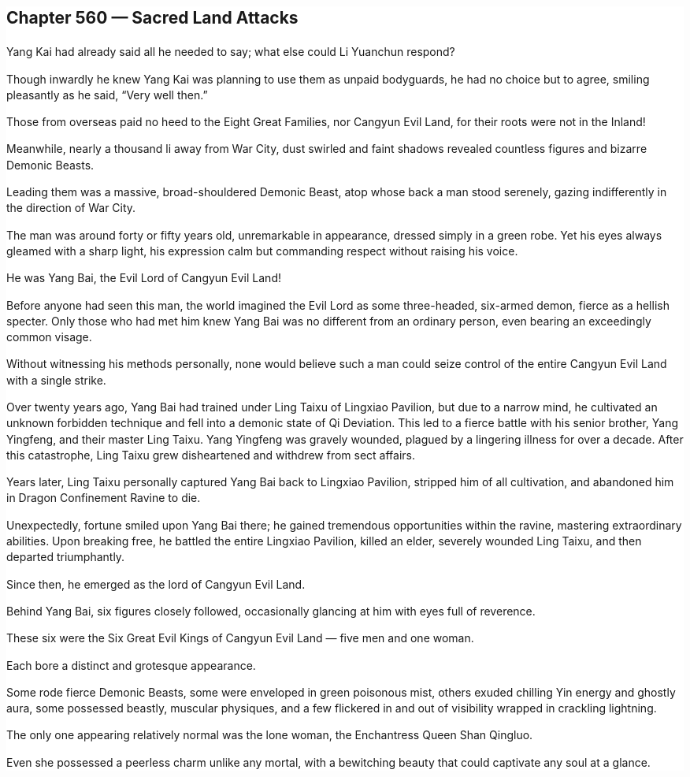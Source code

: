 ## Chapter 560 — Sacred Land Attacks

Yang Kai had already said all he needed to say; what else could Li Yuanchun respond?

Though inwardly he knew Yang Kai was planning to use them as unpaid bodyguards, he had no choice but to agree, smiling pleasantly as he said, “Very well then.”

Those from overseas paid no heed to the Eight Great Families, nor Cangyun Evil Land, for their roots were not in the Inland!

Meanwhile, nearly a thousand li away from War City, dust swirled and faint shadows revealed countless figures and bizarre Demonic Beasts.

Leading them was a massive, broad-shouldered Demonic Beast, atop whose back a man stood serenely, gazing indifferently in the direction of War City.

The man was around forty or fifty years old, unremarkable in appearance, dressed simply in a green robe. Yet his eyes always gleamed with a sharp light, his expression calm but commanding respect without raising his voice.

He was Yang Bai, the Evil Lord of Cangyun Evil Land!

Before anyone had seen this man, the world imagined the Evil Lord as some three-headed, six-armed demon, fierce as a hellish specter. Only those who had met him knew Yang Bai was no different from an ordinary person, even bearing an exceedingly common visage.

Without witnessing his methods personally, none would believe such a man could seize control of the entire Cangyun Evil Land with a single strike.

Over twenty years ago, Yang Bai had trained under Ling Taixu of Lingxiao Pavilion, but due to a narrow mind, he cultivated an unknown forbidden technique and fell into a demonic state of Qi Deviation. This led to a fierce battle with his senior brother, Yang Yingfeng, and their master Ling Taixu. Yang Yingfeng was gravely wounded, plagued by a lingering illness for over a decade. After this catastrophe, Ling Taixu grew disheartened and withdrew from sect affairs.

Years later, Ling Taixu personally captured Yang Bai back to Lingxiao Pavilion, stripped him of all cultivation, and abandoned him in Dragon Confinement Ravine to die.

Unexpectedly, fortune smiled upon Yang Bai there; he gained tremendous opportunities within the ravine, mastering extraordinary abilities. Upon breaking free, he battled the entire Lingxiao Pavilion, killed an elder, severely wounded Ling Taixu, and then departed triumphantly.

Since then, he emerged as the lord of Cangyun Evil Land.

Behind Yang Bai, six figures closely followed, occasionally glancing at him with eyes full of reverence.

These six were the Six Great Evil Kings of Cangyun Evil Land — five men and one woman.

Each bore a distinct and grotesque appearance.

Some rode fierce Demonic Beasts, some were enveloped in green poisonous mist, others exuded chilling Yin energy and ghostly aura, some possessed beastly, muscular physiques, and a few flickered in and out of visibility wrapped in crackling lightning.

The only one appearing relatively normal was the lone woman, the Enchantress Queen Shan Qingluo.

Even she possessed a peerless charm unlike any mortal, with a bewitching beauty that could captivate any soul at a glance.
